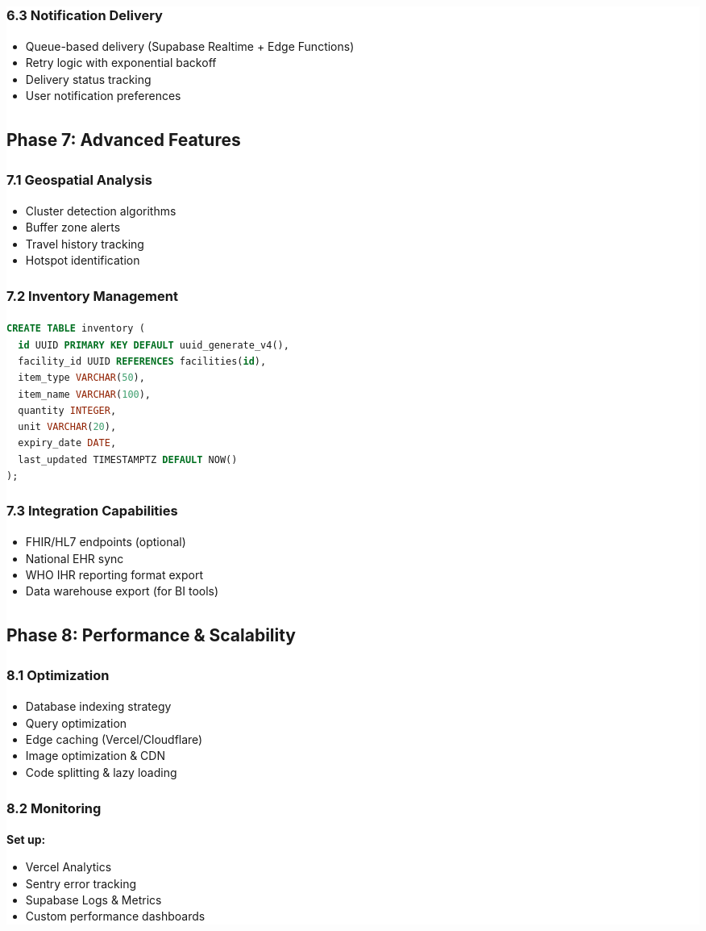 ### 6.3 Notification Delivery
- Queue-based delivery (Supabase Realtime + Edge Functions)
- Retry logic with exponential backoff
- Delivery status tracking
- User notification preferences

## Phase 7: Advanced Features

### 7.1 Geospatial Analysis
- Cluster detection algorithms
- Buffer zone alerts
- Travel history tracking
- Hotspot identification

### 7.2 Inventory Management
```sql
CREATE TABLE inventory (
  id UUID PRIMARY KEY DEFAULT uuid_generate_v4(),
  facility_id UUID REFERENCES facilities(id),
  item_type VARCHAR(50),
  item_name VARCHAR(100),
  quantity INTEGER,
  unit VARCHAR(20),
  expiry_date DATE,
  last_updated TIMESTAMPTZ DEFAULT NOW()
);
```

### 7.3 Integration Capabilities
- FHIR/HL7 endpoints (optional)
- National EHR sync
- WHO IHR reporting format export
- Data warehouse export (for BI tools)

## Phase 8: Performance & Scalability

### 8.1 Optimization
- Database indexing strategy
- Query optimization
- Edge caching (Vercel/Cloudflare)
- Image optimization & CDN
- Code splitting & lazy loading

### 8.2 Monitoring
**Set up:**
- Vercel Analytics
- Sentry error tracking
- Supabase Logs & Metrics
- Custom performance dashboards
